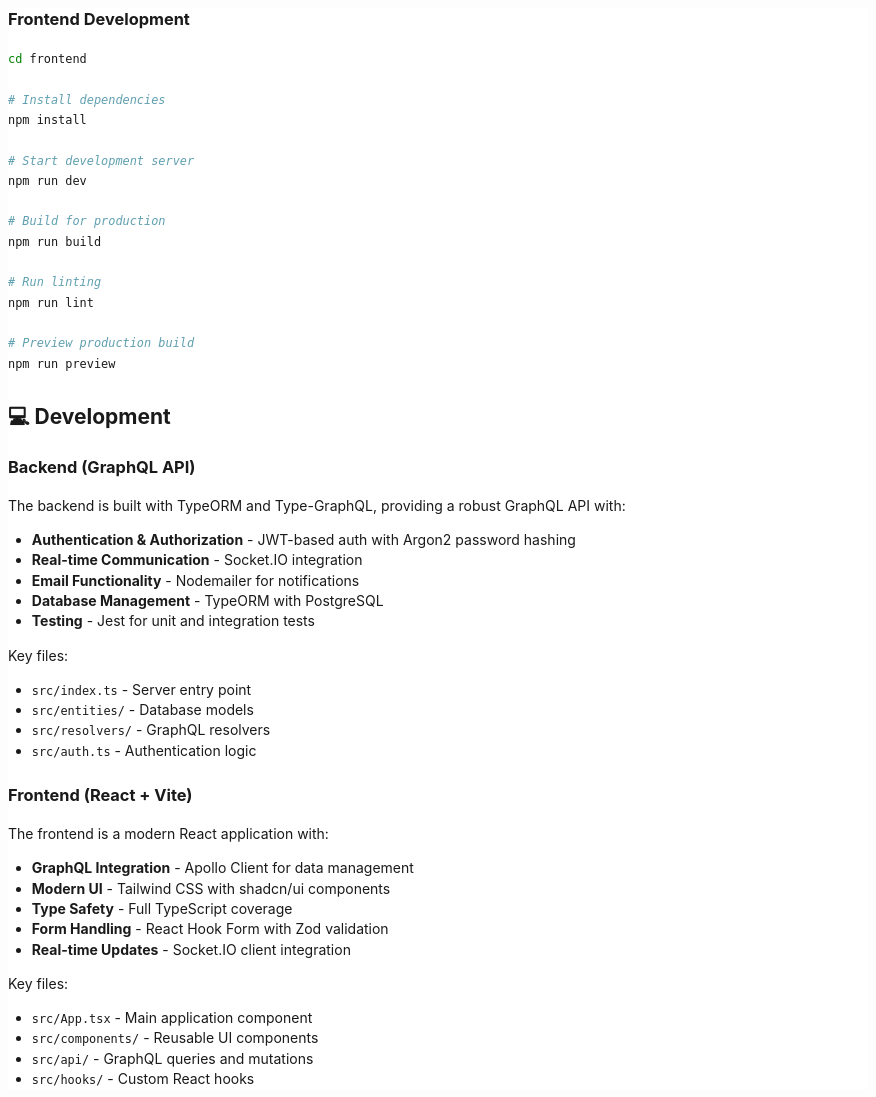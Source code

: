 ### Frontend Development

```bash
cd frontend

# Install dependencies
npm install

# Start development server
npm run dev

# Build for production
npm run build

# Run linting
npm run lint

# Preview production build
npm run preview
```

## 💻 Development

### Backend (GraphQL API)

The backend is built with TypeORM and Type-GraphQL, providing a robust GraphQL API with:

- **Authentication & Authorization** - JWT-based auth with Argon2 password hashing
- **Real-time Communication** - Socket.IO integration
- **Email Functionality** - Nodemailer for notifications
- **Database Management** - TypeORM with PostgreSQL
- **Testing** - Jest for unit and integration tests

Key files:

- `src/index.ts` - Server entry point
- `src/entities/` - Database models
- `src/resolvers/` - GraphQL resolvers
- `src/auth.ts` - Authentication logic

### Frontend (React + Vite)

The frontend is a modern React application with:

- **GraphQL Integration** - Apollo Client for data management
- **Modern UI** - Tailwind CSS with shadcn/ui components
- **Type Safety** - Full TypeScript coverage
- **Form Handling** - React Hook Form with Zod validation
- **Real-time Updates** - Socket.IO client integration

Key files:

- `src/App.tsx` - Main application component
- `src/components/` - Reusable UI components
- `src/api/` - GraphQL queries and mutations
- `src/hooks/` - Custom React hooks
